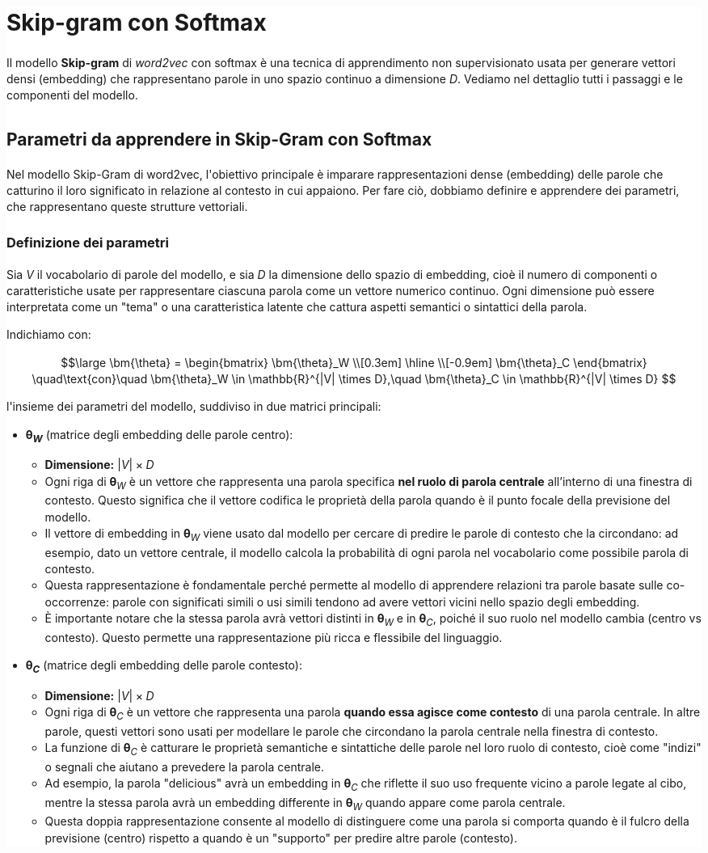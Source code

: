 # Skip-gram con Softmax

Il modello **Skip-gram** di *word2vec* con softmax è una tecnica di apprendimento non supervisionato usata per generare vettori densi (embedding) che rappresentano parole in uno spazio continuo a dimensione $D$. Vediamo nel dettaglio tutti i passaggi e le componenti del modello.

## Parametri da apprendere in Skip-Gram con Softmax

Nel modello Skip-Gram di word2vec, l'obiettivo principale è imparare rappresentazioni dense (embedding) delle parole che catturino il loro significato in relazione al contesto in cui appaiono. Per fare ciò, dobbiamo definire e apprendere dei parametri, che rappresentano queste strutture vettoriali.

### Definizione dei parametri

Sia $V$ il vocabolario di parole del modello, e sia $D$ la dimensione dello spazio di embedding, cioè il numero di componenti o caratteristiche usate per rappresentare ciascuna parola come un vettore numerico continuo. Ogni dimensione può essere interpretata come un "tema" o una caratteristica latente che cattura aspetti semantici o sintattici della parola.

Indichiamo con:

$$\large
\bm{\theta} =
\begin{bmatrix}
\bm{\theta}_W \\[0.3em] \hline \\[-0.9em]
\bm{\theta}_C
\end{bmatrix}
\quad\text{con}\quad
\bm{\theta}_W \in \mathbb{R}^{|V| \times D},\quad
\bm{\theta}_C \in \mathbb{R}^{|V| \times D}
$$

l'insieme dei parametri del modello, suddiviso in due matrici principali:

- **$\bm{\theta}_W$** (matrice degli embedding delle parole centro):
 
    - **Dimensione:** $|V| \times D$
    - Ogni riga di $\bm{\theta}_W$ è un vettore che rappresenta una parola specifica **nel ruolo di parola centrale** all’interno di una finestra di contesto. Questo significa che il vettore codifica le proprietà della parola quando è il punto focale della previsione del modello.
    - Il vettore di embedding in $\bm{\theta}_W$ viene usato dal modello per cercare di predire le parole di contesto che la circondano: ad esempio, dato un vettore centrale, il modello calcola la probabilità di ogni parola nel vocabolario come possibile parola di contesto.
    - Questa rappresentazione è fondamentale perché permette al modello di apprendere relazioni tra parole basate sulle co-occorrenze: parole con significati simili o usi simili tendono ad avere vettori vicini nello spazio degli embedding.
    - È importante notare che la stessa parola avrà vettori distinti in $\bm{\theta}_W$ e in $\bm{\theta}_C$, poiché il suo ruolo nel modello cambia (centro vs contesto). Questo permette una rappresentazione più ricca e flessibile del linguaggio.


- **$\bm{\theta}_C$** (matrice degli embedding delle parole contesto):

    - **Dimensione:** $|V| \times D$
    - Ogni riga di $\bm{\theta}_C$ è un vettore che rappresenta una parola **quando essa agisce come contesto** di una parola centrale. In altre parole, questi vettori sono usati per modellare le parole che circondano la parola centrale nella finestra di contesto.
    - La funzione di $\bm{\theta}_C$ è catturare le proprietà semantiche e sintattiche delle parole nel loro ruolo di contesto, cioè come "indizi" o segnali che aiutano a prevedere la parola centrale.
    - Ad esempio, la parola "delicious" avrà un embedding in $\bm{\theta}_C$ che riflette il suo uso frequente vicino a parole legate al cibo, mentre la stessa parola avrà un embedding differente in $\bm{\theta}_W$ quando appare come parola centrale.
    - Questa doppia rappresentazione consente al modello di distinguere come una parola si comporta quando è il fulcro della previsione (centro) rispetto a quando è un "supporto" per predire altre parole (contesto).